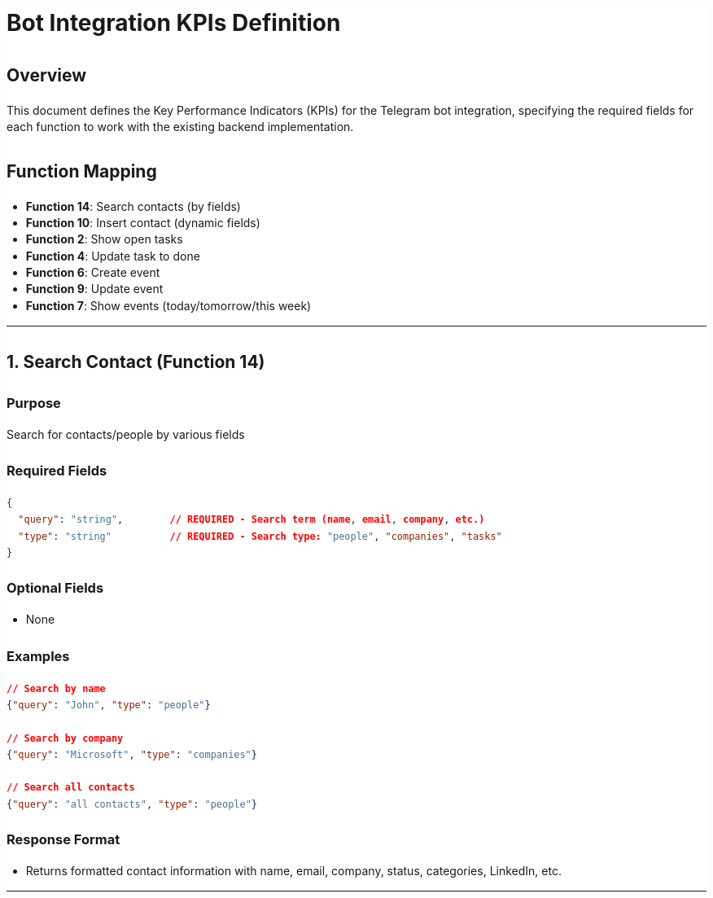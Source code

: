 # Bot Integration KPIs Definition

## Overview
This document defines the Key Performance Indicators (KPIs) for the Telegram bot integration, specifying the required fields for each function to work with the existing backend implementation.

## Function Mapping
- **Function 14**: Search contacts (by fields)
- **Function 10**: Insert contact (dynamic fields)
- **Function 2**: Show open tasks
- **Function 4**: Update task to done
- **Function 6**: Create event
- **Function 9**: Update event
- **Function 7**: Show events (today/tomorrow/this week)

---

## 1. Search Contact (Function 14)

### Purpose
Search for contacts/people by various fields

### Required Fields
```json
{
  "query": "string",        // REQUIRED - Search term (name, email, company, etc.)
  "type": "string"          // REQUIRED - Search type: "people", "companies", "tasks"
}
```

### Optional Fields
- None

### Examples
```json
// Search by name
{"query": "John", "type": "people"}

// Search by company
{"query": "Microsoft", "type": "companies"}

// Search all contacts
{"query": "all contacts", "type": "people"}
```

### Response Format
- Returns formatted contact information with name, email, company, status, categories, LinkedIn, etc.

---